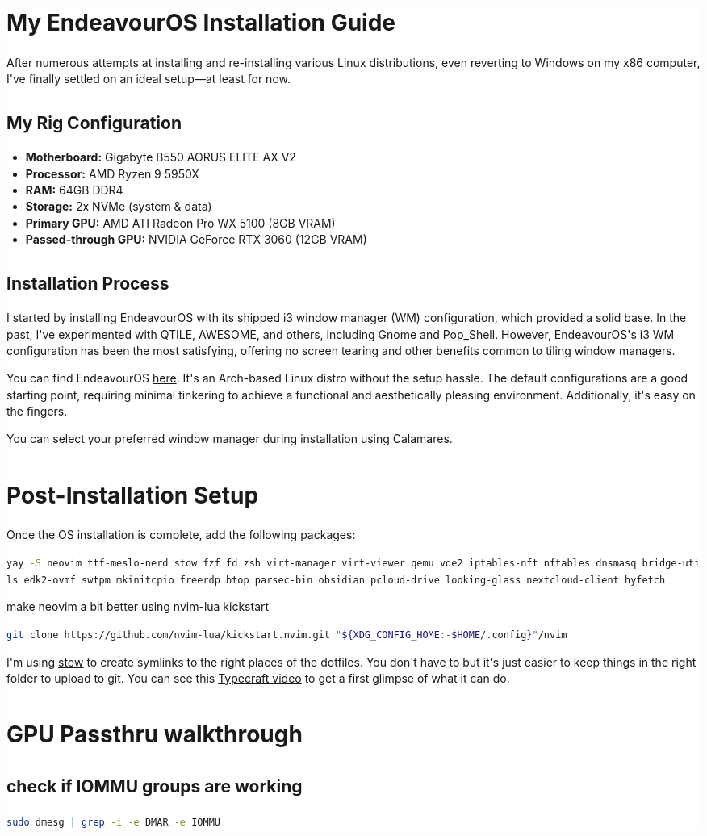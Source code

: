 # My EndeavourOS Installation Guide

After numerous attempts at installing and re-installing various Linux distributions, even reverting to Windows on my x86 computer, I've finally settled on an ideal setup—at least for now.

## My Rig Configuration

- **Motherboard:** Gigabyte B550 AORUS ELITE AX V2
- **Processor:** AMD Ryzen 9 5950X
- **RAM:** 64GB DDR4
- **Storage:** 2x NVMe (system & data)
- **Primary GPU:** AMD ATI Radeon Pro WX 5100 (8GB VRAM)
- **Passed-through GPU:** NVIDIA GeForce RTX 3060 (12GB VRAM)

## Installation Process

I started by installing EndeavourOS with its shipped i3 window manager (WM) configuration, which provided a solid base. In the past, I've experimented with QTILE, AWESOME, and others, including Gnome and Pop_Shell. However, EndeavourOS's i3 WM configuration has been the most satisfying, offering no screen tearing and other benefits common to tiling window managers.

You can find EndeavourOS [here](https://endeavouros.com/). It's an Arch-based Linux distro without the setup hassle. The default configurations are a good starting point, requiring minimal tinkering to achieve a functional and aesthetically pleasing environment. Additionally, it's easy on the fingers.

You can select your preferred window manager during installation using Calamares.

# Post-Installation Setup

Once the OS installation is complete, add the following packages:

```bash
yay -S neovim ttf-meslo-nerd stow fzf fd zsh virt-manager virt-viewer qemu vde2 iptables-nft nftables dnsmasq bridge-utils edk2-ovmf swtpm mkinitcpio freerdp btop parsec-bin obsidian pcloud-drive looking-glass nextcloud-client hyfetch
```

make neovim a bit better using nvim-lua kickstart
```bash
git clone https://github.com/nvim-lua/kickstart.nvim.git "${XDG_CONFIG_HOME:-$HOME/.config}"/nvim
```

I'm using [stow](https://www.gnu.org/software/stow/manual/stow.html) to create symlinks to the right places of the dotfiles. You don't have to but it's just easier to keep things in the right folder to upload to git. You can see this [Typecraft video](https://www.youtube.com/watch?v=wXZgUudR41I&t=834s) to get a first glimpse of what it can do.

# GPU Passthru walkthrough
## check if IOMMU groups are working 
```bash
sudo dmesg | grep -i -e DMAR -e IOMMU
```
